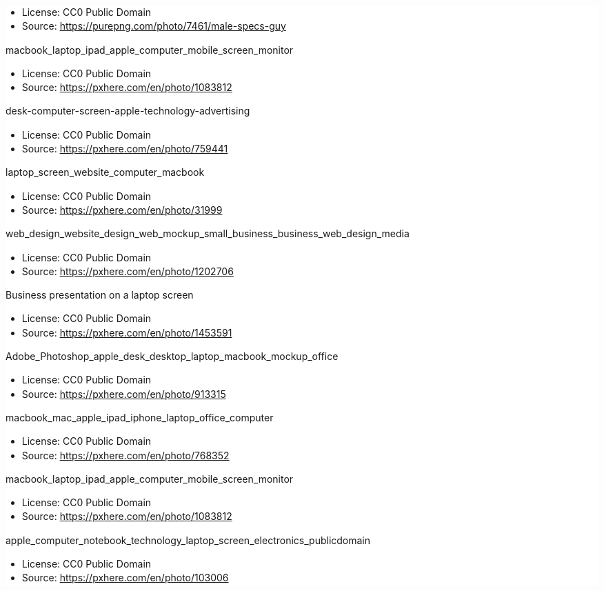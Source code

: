 * License: CC0 Public Domain
* Source:  https://purepng.com/photo/7461/male-specs-guy

macbook_laptop_ipad_apple_computer_mobile_screen_monitor
* License: CC0 Public Domain
* Source:  https://pxhere.com/en/photo/1083812

desk-computer-screen-apple-technology-advertising
* License: CC0 Public Domain
* Source: https://pxhere.com/en/photo/759441

laptop_screen_website_computer_macbook
* License: CC0 Public Domain
* Source: https://pxhere.com/en/photo/31999

web_design_website_design_web_mockup_small_business_business_web_design_media
* License: CC0 Public Domain
* Source: https://pxhere.com/en/photo/1202706

Business presentation on a laptop screen
* License: CC0 Public Domain
* Source: https://pxhere.com/en/photo/1453591

Adobe_Photoshop_apple_desk_desktop_laptop_macbook_mockup_office
* License: CC0 Public Domain
* Source: https://pxhere.com/en/photo/913315

macbook_mac_apple_ipad_iphone_laptop_office_computer
* License: CC0 Public Domain
* Source: https://pxhere.com/en/photo/768352

macbook_laptop_ipad_apple_computer_mobile_screen_monitor
* License: CC0 Public Domain
* Source: https://pxhere.com/en/photo/1083812

apple_computer_notebook_technology_laptop_screen_electronics_publicdomain
* License: CC0 Public Domain 
* Source: https://pxhere.com/en/photo/103006
